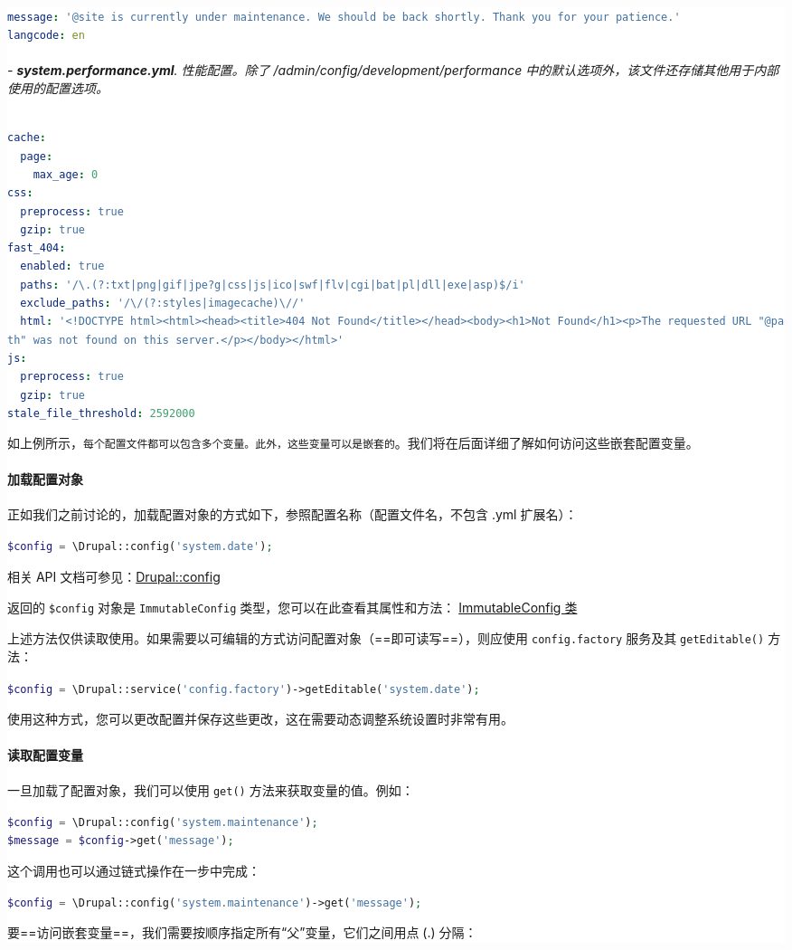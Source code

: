   ```yaml
  message: '@site is currently under maintenance. We should be back shortly. Thank you for your patience.'
  langcode: en
  ```
###### - **system.performance.yml**. 性能配置。除了 /admin/config/development/performance 中的默认选项外，该文件还存储其他用于内部使用的配置选项。
  ```yaml
  cache:
    page:
      max_age: 0
  css:
    preprocess: true
    gzip: true
  fast_404:
    enabled: true
    paths: '/\.(?:txt|png|gif|jpe?g|css|js|ico|swf|flv|cgi|bat|pl|dll|exe|asp)$/i'
    exclude_paths: '/\/(?:styles|imagecache)\//'
    html: '<!DOCTYPE html><html><head><title>404 Not Found</title></head><body><h1>Not Found</h1><p>The requested URL "@path" was not found on this server.</p></body></html>'
  js:
    preprocess: true
    gzip: true
  stale_file_threshold: 2592000
  ```

如上例所示，`每个配置文件都可以包含多个变量。此外，这些变量可以是嵌套的`。我们将在后面详细了解如何访问这些嵌套配置变量。
#### 加载配置对象
正如我们之前讨论的，加载配置对象的方式如下，参照配置名称（配置文件名，不包含 .yml 扩展名）：
```php
$config = \Drupal::config('system.date');
```
相关 API 文档可参见：[Drupal::config](https://api.drupal.org/api/drupal/core!lib!Drupal.php/function/Drupal::config/10)

返回的 `$config` 对象是 `ImmutableConfig` 类型，您可以在此查看其属性和方法：
[ImmutableConfig 类](https://api.drupal.org/api/drupal/core!lib!Drupal!Core!Config!ImmutableConfig.php/class/ImmutableConfig/10)

上述方法仅供读取使用。如果需要以可编辑的方式访问配置对象（==即可读写==），则应使用 `config.factory` 服务及其 `getEditable()` 方法：
```php
$config = \Drupal::service('config.factory')->getEditable('system.date');
```
使用这种方式，您可以更改配置并保存这些更改，这在需要动态调整系统设置时非常有用。
#### 读取配置变量
一旦加载了配置对象，我们可以使用 `get()` 方法来获取变量的值。例如：
```php
$config = \Drupal::config('system.maintenance');
$message = $config->get('message');
```
这个调用也可以通过链式操作在一步中完成：
```php
$config = \Drupal::config('system.maintenance')->get('message');
```
要==访问嵌套变量==，我们需要按顺序指定所有“父”变量，它们之间用点 (.) 分隔：

